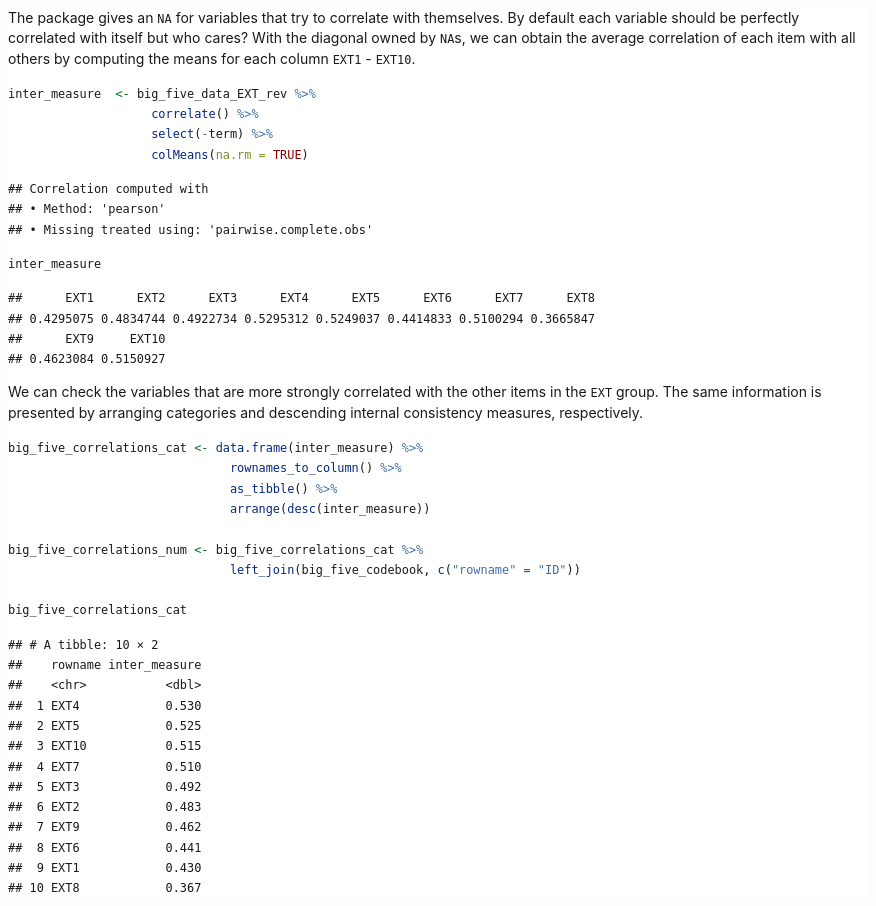 The package gives an `NA` for variables that try to correlate with themselves. By default each variable should be perfectly correlated with itself but who cares?  With the diagonal owned by `NA`s, we can obtain the average correlation of each item with all others by computing the means for each column `EXT1` - `EXT10`.


```r
inter_measure  <- big_five_data_EXT_rev %>% 
                    correlate() %>% 
                    select(-term) %>% 
                    colMeans(na.rm = TRUE)
```

```
## Correlation computed with
## • Method: 'pearson'
## • Missing treated using: 'pairwise.complete.obs'
```

```r
inter_measure 
```

```
##      EXT1      EXT2      EXT3      EXT4      EXT5      EXT6      EXT7      EXT8 
## 0.4295075 0.4834744 0.4922734 0.5295312 0.5249037 0.4414833 0.5100294 0.3665847 
##      EXT9     EXT10 
## 0.4623084 0.5150927
```

We can check the variables that are more strongly correlated with the other items in the `EXT` group. The same information is presented by arranging categories and descending internal consistency measures, respectively.


```r
big_five_correlations_cat <- data.frame(inter_measure) %>%
                               rownames_to_column() %>%
                               as_tibble() %>%
                               arrange(desc(inter_measure)) 

big_five_correlations_num <- big_five_correlations_cat %>%
                               left_join(big_five_codebook, c("rowname" = "ID"))

big_five_correlations_cat
```

```
## # A tibble: 10 × 2
##    rowname inter_measure
##    <chr>           <dbl>
##  1 EXT4            0.530
##  2 EXT5            0.525
##  3 EXT10           0.515
##  4 EXT7            0.510
##  5 EXT3            0.492
##  6 EXT2            0.483
##  7 EXT9            0.462
##  8 EXT6            0.441
##  9 EXT1            0.430
## 10 EXT8            0.367
```
